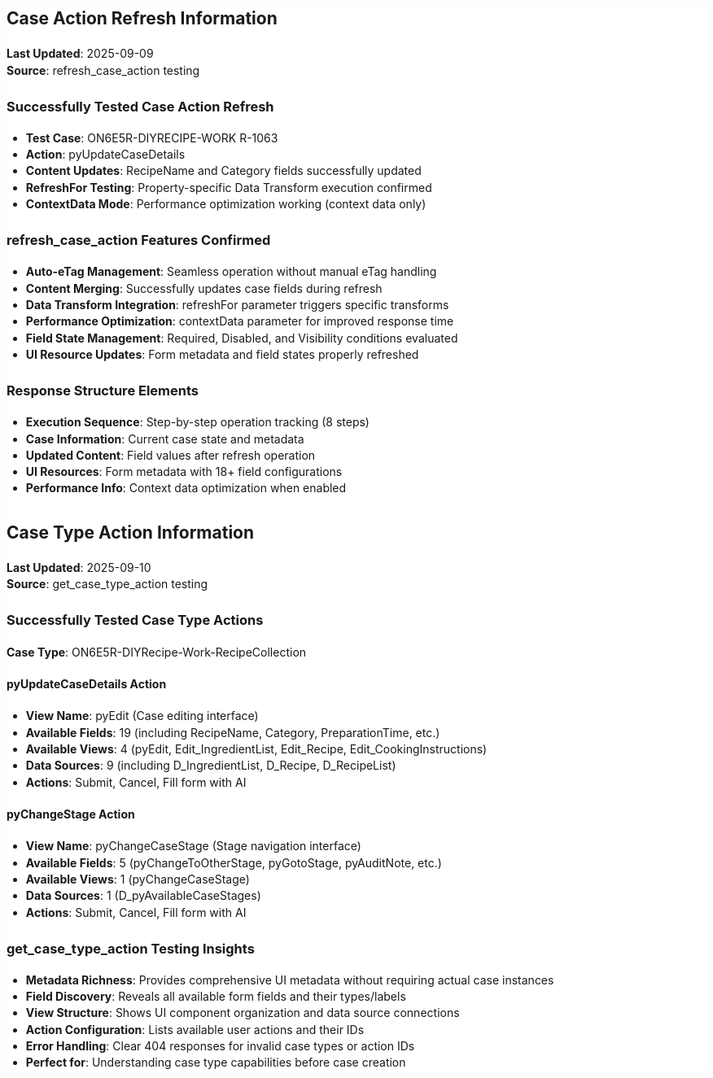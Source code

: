## Case Action Refresh Information
**Last Updated**: 2025-09-09  
**Source**: refresh_case_action testing

### Successfully Tested Case Action Refresh
- **Test Case**: ON6E5R-DIYRECIPE-WORK R-1063
- **Action**: pyUpdateCaseDetails
- **Content Updates**: RecipeName and Category fields successfully updated
- **RefreshFor Testing**: Property-specific Data Transform execution confirmed
- **ContextData Mode**: Performance optimization working (context data only)

### refresh_case_action Features Confirmed
- **Auto-eTag Management**: Seamless operation without manual eTag handling
- **Content Merging**: Successfully updates case fields during refresh
- **Data Transform Integration**: refreshFor parameter triggers specific transforms  
- **Performance Optimization**: contextData parameter for improved response time
- **Field State Management**: Required, Disabled, and Visibility conditions evaluated
- **UI Resource Updates**: Form metadata and field states properly refreshed

### Response Structure Elements
- **Execution Sequence**: Step-by-step operation tracking (8 steps)
- **Case Information**: Current case state and metadata
- **Updated Content**: Field values after refresh operation  
- **UI Resources**: Form metadata with 18+ field configurations
- **Performance Info**: Context data optimization when enabled

## Case Type Action Information
**Last Updated**: 2025-09-10  
**Source**: get_case_type_action testing

### Successfully Tested Case Type Actions
**Case Type**: ON6E5R-DIYRecipe-Work-RecipeCollection

#### pyUpdateCaseDetails Action
- **View Name**: pyEdit (Case editing interface)
- **Available Fields**: 19 (including RecipeName, Category, PreparationTime, etc.)
- **Available Views**: 4 (pyEdit, Edit_IngredientList, Edit_Recipe, Edit_CookingInstructions)
- **Data Sources**: 9 (including D_IngredientList, D_Recipe, D_RecipeList)
- **Actions**: Submit, Cancel, Fill form with AI

#### pyChangeStage Action  
- **View Name**: pyChangeCaseStage (Stage navigation interface)
- **Available Fields**: 5 (pyChangeToOtherStage, pyGotoStage, pyAuditNote, etc.)
- **Available Views**: 1 (pyChangeCaseStage)
- **Data Sources**: 1 (D_pyAvailableCaseStages)
- **Actions**: Submit, Cancel, Fill form with AI

### get_case_type_action Testing Insights
- **Metadata Richness**: Provides comprehensive UI metadata without requiring actual case instances
- **Field Discovery**: Reveals all available form fields and their types/labels
- **View Structure**: Shows UI component organization and data source connections
- **Action Configuration**: Lists available user actions and their IDs
- **Error Handling**: Clear 404 responses for invalid case types or action IDs
- **Perfect for**: Understanding case type capabilities before case creation
